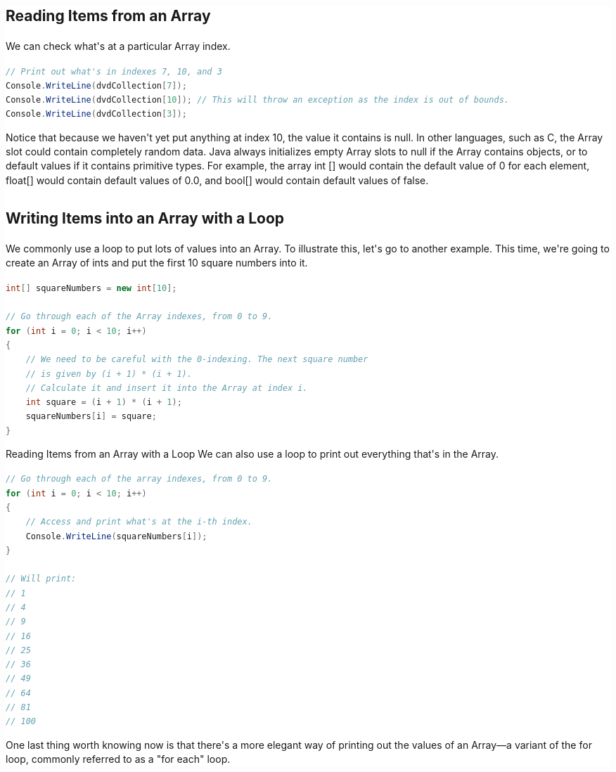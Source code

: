 ## Reading Items from an Array

We can check what's at a particular Array index.

```csharp
// Print out what's in indexes 7, 10, and 3
Console.WriteLine(dvdCollection[7]);
Console.WriteLine(dvdCollection[10]); // This will throw an exception as the index is out of bounds.
Console.WriteLine(dvdCollection[3]);
```
Notice that because we haven't yet put anything at index 10, the value it contains is null. In other languages, such as C, the Array slot could contain completely random data. Java always initializes empty Array slots to null if the Array contains objects, or to default values if it contains primitive types. For example, the array int [] would contain the default value of 0 for each element, float[] would contain default values of 0.0, and bool[] would contain default values of false.

## Writing Items into an Array with a Loop

We commonly use a loop to put lots of values into an Array. To illustrate this, let's go to another example. This time, we're going to create an Array of ints and put the first 10 square numbers into it.

```csharp
int[] squareNumbers = new int[10];

// Go through each of the Array indexes, from 0 to 9.
for (int i = 0; i < 10; i++)
{
    // We need to be careful with the 0-indexing. The next square number
    // is given by (i + 1) * (i + 1).
    // Calculate it and insert it into the Array at index i.
    int square = (i + 1) * (i + 1);
    squareNumbers[i] = square;
}
```
Reading Items from an Array with a Loop
We can also use a loop to print out everything that's in the Array.

```csharp
// Go through each of the array indexes, from 0 to 9.
for (int i = 0; i < 10; i++)
{
    // Access and print what's at the i-th index.
    Console.WriteLine(squareNumbers[i]);
}

// Will print:
// 1
// 4
// 9
// 16
// 25
// 36
// 49
// 64
// 81
// 100
```
One last thing worth knowing now is that there's a more elegant way of printing out the values of an Array—a variant of the for loop, commonly referred to as a "for each" loop.
